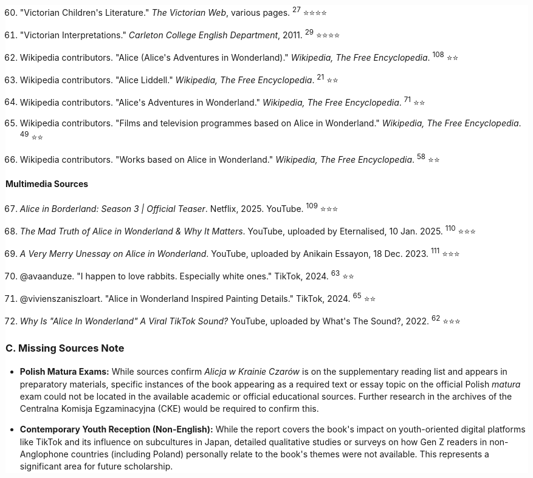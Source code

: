 60. "Victorian Children's Literature." *The Victorian Web*, various
    pages. <sup>27</sup> ⭐⭐⭐⭐

61. "Victorian Interpretations." *Carleton College English
    Department*, 2011. <sup>29</sup> ⭐⭐⭐⭐

62. Wikipedia contributors. "Alice (Alice's Adventures in Wonderland)."
    *Wikipedia, The Free Encyclopedia*. <sup>108</sup> ⭐⭐

63. Wikipedia contributors. "Alice Liddell." *Wikipedia, The Free
    Encyclopedia*. <sup>21</sup> ⭐⭐

64. Wikipedia contributors. "Alice's Adventures in Wonderland."
    *Wikipedia, The Free Encyclopedia*. <sup>71</sup> ⭐⭐

65. Wikipedia contributors. "Films and television programmes based on
    Alice in Wonderland." *Wikipedia, The Free Encyclopedia*.
    <sup>49</sup> ⭐⭐

66. Wikipedia contributors. "Works based on Alice in Wonderland."
    *Wikipedia, The Free Encyclopedia*. <sup>58</sup> ⭐⭐

#### Multimedia Sources

67. *Alice in Borderland: Season 3 \| Official Teaser*. Netflix, 2025.
    YouTube. <sup>109</sup> ⭐⭐⭐

68. *The Mad Truth of Alice in Wonderland & Why It Matters*. YouTube,
    uploaded by Eternalised, 10 Jan. 2025. <sup>110</sup> ⭐⭐⭐

69. *A Very Merry Unessay on Alice in Wonderland*. YouTube, uploaded by
    Anikain Essayon, 18 Dec. 2023. <sup>111</sup> ⭐⭐⭐

70. @avaanduze. "I happen to love rabbits. Especially white ones."
    TikTok, 2024. <sup>63</sup> ⭐⭐

71. @vivienszaniszloart. "Alice in Wonderland Inspired Painting
    Details." TikTok, 2024. <sup>65</sup> ⭐⭐

72. *Why Is "Alice In Wonderland" A Viral TikTok Sound?* YouTube,
    uploaded by What's The Sound?, 2022. <sup>62</sup> ⭐⭐⭐

### C. Missing Sources Note

- **Polish Matura Exams:** While sources confirm *Alicja w Krainie
  Czarów* is on the supplementary reading list and appears in
  preparatory materials, specific instances of the book appearing as a
  required text or essay topic on the official Polish *matura* exam
  could not be located in the available academic or official educational
  sources. Further research in the archives of the Centralna Komisja
  Egzaminacyjna (CKE) would be required to confirm this.

- **Contemporary Youth Reception (Non-English):** While the report
  covers the book's impact on youth-oriented digital platforms like
  TikTok and its influence on subcultures in Japan, detailed qualitative
  studies or surveys on how Gen Z readers in non-Anglophone countries
  (including Poland) personally relate to the book's themes were not
  available. This represents a significant area for future scholarship.
